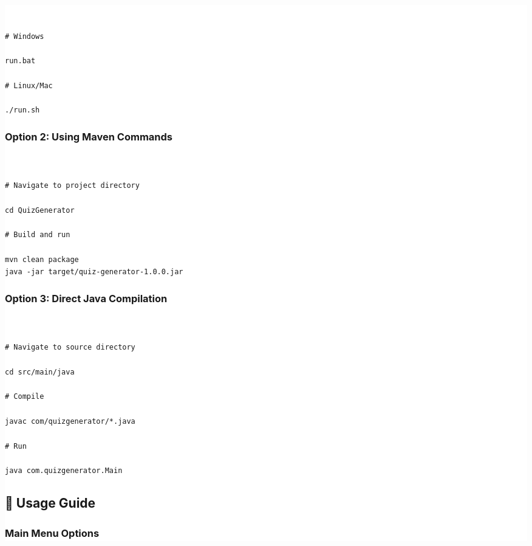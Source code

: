 ```


# Windows

run.bat

# Linux/Mac

./run.sh

```

### Option 2: Using Maven Commands

```


# Navigate to project directory

cd QuizGenerator

# Build and run

mvn clean package
java -jar target/quiz-generator-1.0.0.jar

```

### Option 3: Direct Java Compilation

```


# Navigate to source directory

cd src/main/java

# Compile

javac com/quizgenerator/*.java

# Run

java com.quizgenerator.Main

```

## 📖 Usage Guide

### Main Menu Options
